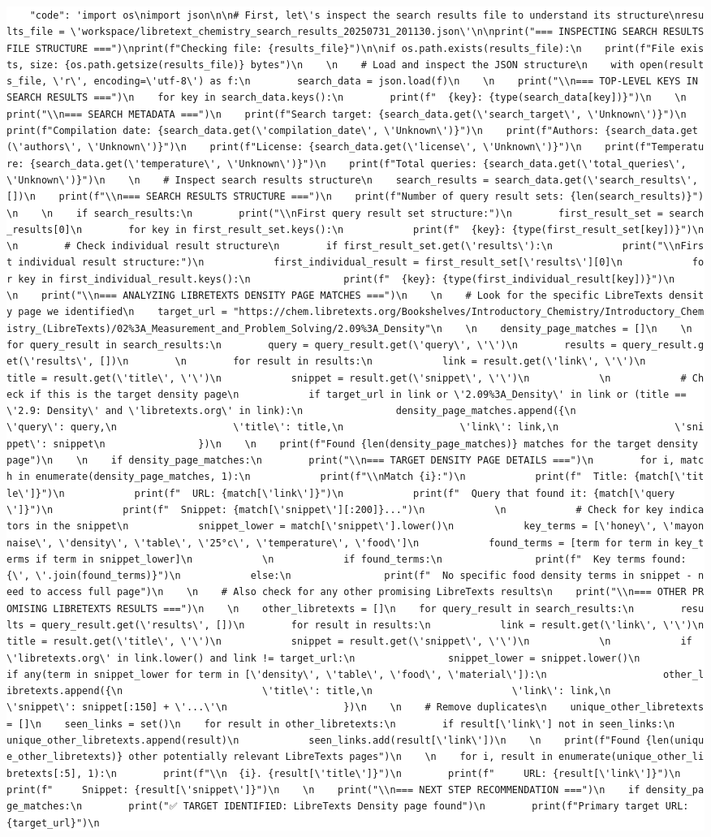 ```
    "code": 'import os\nimport json\n\n# First, let\'s inspect the search results file to understand its structure\nresults_file = \'workspace/libretext_chemistry_search_results_20250731_201130.json\'\n\nprint("=== INSPECTING SEARCH RESULTS FILE STRUCTURE ===")\nprint(f"Checking file: {results_file}")\n\nif os.path.exists(results_file):\n    print(f"File exists, size: {os.path.getsize(results_file)} bytes")\n    \n    # Load and inspect the JSON structure\n    with open(results_file, \'r\', encoding=\'utf-8\') as f:\n        search_data = json.load(f)\n    \n    print("\\n=== TOP-LEVEL KEYS IN SEARCH RESULTS ===")\n    for key in search_data.keys():\n        print(f"  {key}: {type(search_data[key])}")\n    \n    print("\\n=== SEARCH METADATA ===")\n    print(f"Search target: {search_data.get(\'search_target\', \'Unknown\')}")\n    print(f"Compilation date: {search_data.get(\'compilation_date\', \'Unknown\')}")\n    print(f"Authors: {search_data.get(\'authors\', \'Unknown\')}")\n    print(f"License: {search_data.get(\'license\', \'Unknown\')}")\n    print(f"Temperature: {search_data.get(\'temperature\', \'Unknown\')}")\n    print(f"Total queries: {search_data.get(\'total_queries\', \'Unknown\')}")\n    \n    # Inspect search results structure\n    search_results = search_data.get(\'search_results\', [])\n    print(f"\\n=== SEARCH RESULTS STRUCTURE ===")\n    print(f"Number of query result sets: {len(search_results)}")\n    \n    if search_results:\n        print("\\nFirst query result set structure:")\n        first_result_set = search_results[0]\n        for key in first_result_set.keys():\n            print(f"  {key}: {type(first_result_set[key])}")\n        \n        # Check individual result structure\n        if first_result_set.get(\'results\'):\n            print("\\nFirst individual result structure:")\n            first_individual_result = first_result_set[\'results\'][0]\n            for key in first_individual_result.keys():\n                print(f"  {key}: {type(first_individual_result[key])}")\n    \n    print("\\n=== ANALYZING LIBRETEXTS DENSITY PAGE MATCHES ===")\n    \n    # Look for the specific LibreTexts density page we identified\n    target_url = "https://chem.libretexts.org/Bookshelves/Introductory_Chemistry/Introductory_Chemistry_(LibreTexts)/02%3A_Measurement_and_Problem_Solving/2.09%3A_Density"\n    \n    density_page_matches = []\n    \n    for query_result in search_results:\n        query = query_result.get(\'query\', \'\')\n        results = query_result.get(\'results\', [])\n        \n        for result in results:\n            link = result.get(\'link\', \'\')\n            title = result.get(\'title\', \'\')\n            snippet = result.get(\'snippet\', \'\')\n            \n            # Check if this is the target density page\n            if target_url in link or \'2.09%3A_Density\' in link or (title == \'2.9: Density\' and \'libretexts.org\' in link):\n                density_page_matches.append({\n                    \'query\': query,\n                    \'title\': title,\n                    \'link\': link,\n                    \'snippet\': snippet\n                })\n    \n    print(f"Found {len(density_page_matches)} matches for the target density page")\n    \n    if density_page_matches:\n        print("\\n=== TARGET DENSITY PAGE DETAILS ===")\n        for i, match in enumerate(density_page_matches, 1):\n            print(f"\\nMatch {i}:")\n            print(f"  Title: {match[\'title\']}")\n            print(f"  URL: {match[\'link\']}")\n            print(f"  Query that found it: {match[\'query\']}")\n            print(f"  Snippet: {match[\'snippet\'][:200]}...")\n            \n            # Check for key indicators in the snippet\n            snippet_lower = match[\'snippet\'].lower()\n            key_terms = [\'honey\', \'mayonnaise\', \'density\', \'table\', \'25°c\', \'temperature\', \'food\']\n            found_terms = [term for term in key_terms if term in snippet_lower]\n            \n            if found_terms:\n                print(f"  Key terms found: {\', \'.join(found_terms)}")\n            else:\n                print(f"  No specific food density terms in snippet - need to access full page")\n    \n    # Also check for any other promising LibreTexts results\n    print("\\n=== OTHER PROMISING LIBRETEXTS RESULTS ===")\n    \n    other_libretexts = []\n    for query_result in search_results:\n        results = query_result.get(\'results\', [])\n        for result in results:\n            link = result.get(\'link\', \'\')\n            title = result.get(\'title\', \'\')\n            snippet = result.get(\'snippet\', \'\')\n            \n            if \'libretexts.org\' in link.lower() and link != target_url:\n                snippet_lower = snippet.lower()\n                if any(term in snippet_lower for term in [\'density\', \'table\', \'food\', \'material\']):\n                    other_libretexts.append({\n                        \'title\': title,\n                        \'link\': link,\n                        \'snippet\': snippet[:150] + \'...\'\n                    })\n    \n    # Remove duplicates\n    unique_other_libretexts = []\n    seen_links = set()\n    for result in other_libretexts:\n        if result[\'link\'] not in seen_links:\n            unique_other_libretexts.append(result)\n            seen_links.add(result[\'link\'])\n    \n    print(f"Found {len(unique_other_libretexts)} other potentially relevant LibreTexts pages")\n    \n    for i, result in enumerate(unique_other_libretexts[:5], 1):\n        print(f"\\n  {i}. {result[\'title\']}")\n        print(f"     URL: {result[\'link\']}")\n        print(f"     Snippet: {result[\'snippet\']}")\n    \n    print("\\n=== NEXT STEP RECOMMENDATION ===")\n    if density_page_matches:\n        print("✅ TARGET IDENTIFIED: LibreTexts Density page found")\n        print(f"Primary target URL: {target_url}")\n
```